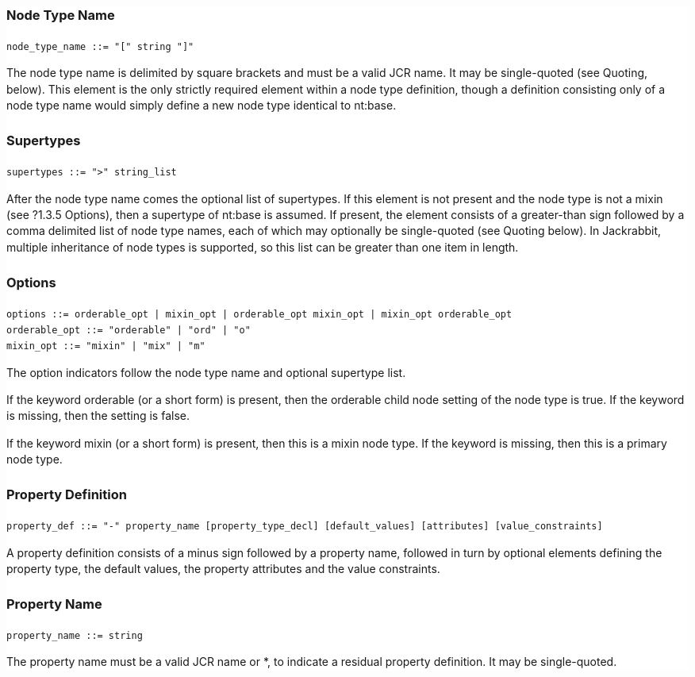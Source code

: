 
### Node Type Name

    node_type_name ::= "[" string "]" 

The node type name is delimited by square brackets and must be a valid JCR
name. It may be single-quoted (see Quoting, below). This element is the
only strictly required element within a node type definition, though a
definition consisting only of a node type name would simply define a new
node type identical to nt:base.


### Supertypes

    supertypes ::= ">" string_list

After the node type name comes the optional list of supertypes. If this
element is not present and the node type is not a mixin (see ?1.3.5
Options), then a supertype of nt:base is assumed. If present, the element
consists of a greater-than sign followed by a comma delimited list of node
type names, each of which may optionally be single-quoted (see Quoting
below). In Jackrabbit, multiple inheritance of node types is supported, so
this list can be greater than one item in length.


### Options

    options ::= orderable_opt | mixin_opt | orderable_opt mixin_opt | mixin_opt orderable_opt
    orderable_opt ::= "orderable" | "ord" | "o"
    mixin_opt ::= "mixin" | "mix" | "m"

The option indicators follow the node type name and optional supertype list.

If the keyword orderable (or a short form) is present, then the orderable
child node setting of the node type is true. If the keyword is missing,
then the setting is false.

If the keyword mixin (or a short form) is present, then this is a mixin
node type. If the keyword is missing, then this is a primary node type.


### Property Definition

    property_def ::= "-" property_name [property_type_decl] [default_values] [attributes] [value_constraints]

A property definition consists of a minus sign followed by a property name,
followed in turn by optional elements defining the property type, the
default values, the property attributes and the value constraints.


### Property Name

    property_name ::= string

The property name must be a valid JCR name or *, to indicate a residual
property definition. It may be single-quoted.
